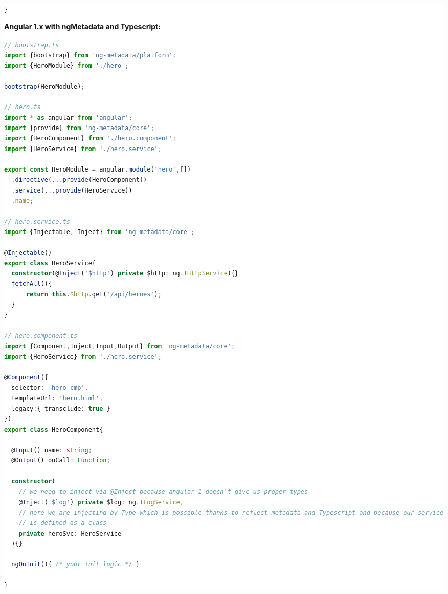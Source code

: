 ```js
}
```

**Angular 1.x with ngMetadata and Typescript:**

```typescript
// bootstrap.ts
import {bootstrap} from 'ng-metadata/platform';
import {HeroModule} from './hero';

bootstrap(HeroModule);

// hero.ts
import * as angular from 'angular';
import {provide} from 'ng-metadata/core';
import {HeroComponent} from './hero.component';
import {HeroService} from './hero.service';

export const HeroModule = angular.module('hero',[])
  .directive(...provide(HeroComponent))
  .service(...provide(HeroService))
  .name;
  
// hero.service.ts
import {Injectable, Inject} from 'ng-metadata/core';   

@Injectable()
export class HeroService{
  constructor(@Inject('$http') private $http: ng.IHttpService){}
  fetchAll(){
      return this.$http.get('/api/heroes');
  }
}
  
// hero.component.ts
import {Component,Inject,Input,Output} from 'ng-metadata/core';
import {HeroService} from './hero.service';

@Component({
  selector: 'hero-cmp',
  templateUrl: 'hero.html',
  legacy:{ transclude: true }
})
export class HeroComponent{

  @Input() name: string;
  @Output() onCall: Function;

  constructor(
    // we need to inject via @Inject because angular 1 doesn't give us proper types
    @Inject('$log') private $log: ng.ILogService,
    // here we are injecting by Type which is possible thanks to reflect-metadata and Typescript and because our service
    // is defined as a class
    private heroSvc: HeroService
  ){}
  
  ngOnInit(){ /* your init logic */ }
  
}
```
